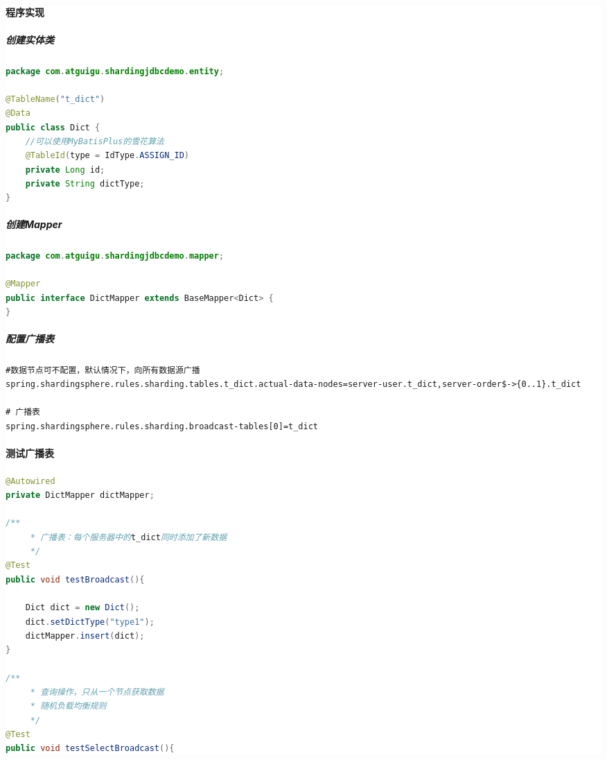 

#### 程序实现

##### 创建实体类

```java
package com.atguigu.shardingjdbcdemo.entity;

@TableName("t_dict")
@Data
public class Dict {
    //可以使用MyBatisPlus的雪花算法
    @TableId(type = IdType.ASSIGN_ID)
    private Long id;
    private String dictType;
}
```



##### 创建Mapper

```java
package com.atguigu.shardingjdbcdemo.mapper;

@Mapper
public interface DictMapper extends BaseMapper<Dict> {
}
```



##### 配置广播表

```properties
#数据节点可不配置，默认情况下，向所有数据源广播
spring.shardingsphere.rules.sharding.tables.t_dict.actual-data-nodes=server-user.t_dict,server-order$->{0..1}.t_dict

# 广播表
spring.shardingsphere.rules.sharding.broadcast-tables[0]=t_dict
```



#### 测试广播表

```java
@Autowired
private DictMapper dictMapper;

/**
     * 广播表：每个服务器中的t_dict同时添加了新数据
     */
@Test
public void testBroadcast(){

    Dict dict = new Dict();
    dict.setDictType("type1");
    dictMapper.insert(dict);
}

/**
     * 查询操作，只从一个节点获取数据
     * 随机负载均衡规则
     */
@Test
public void testSelectBroadcast(){

```